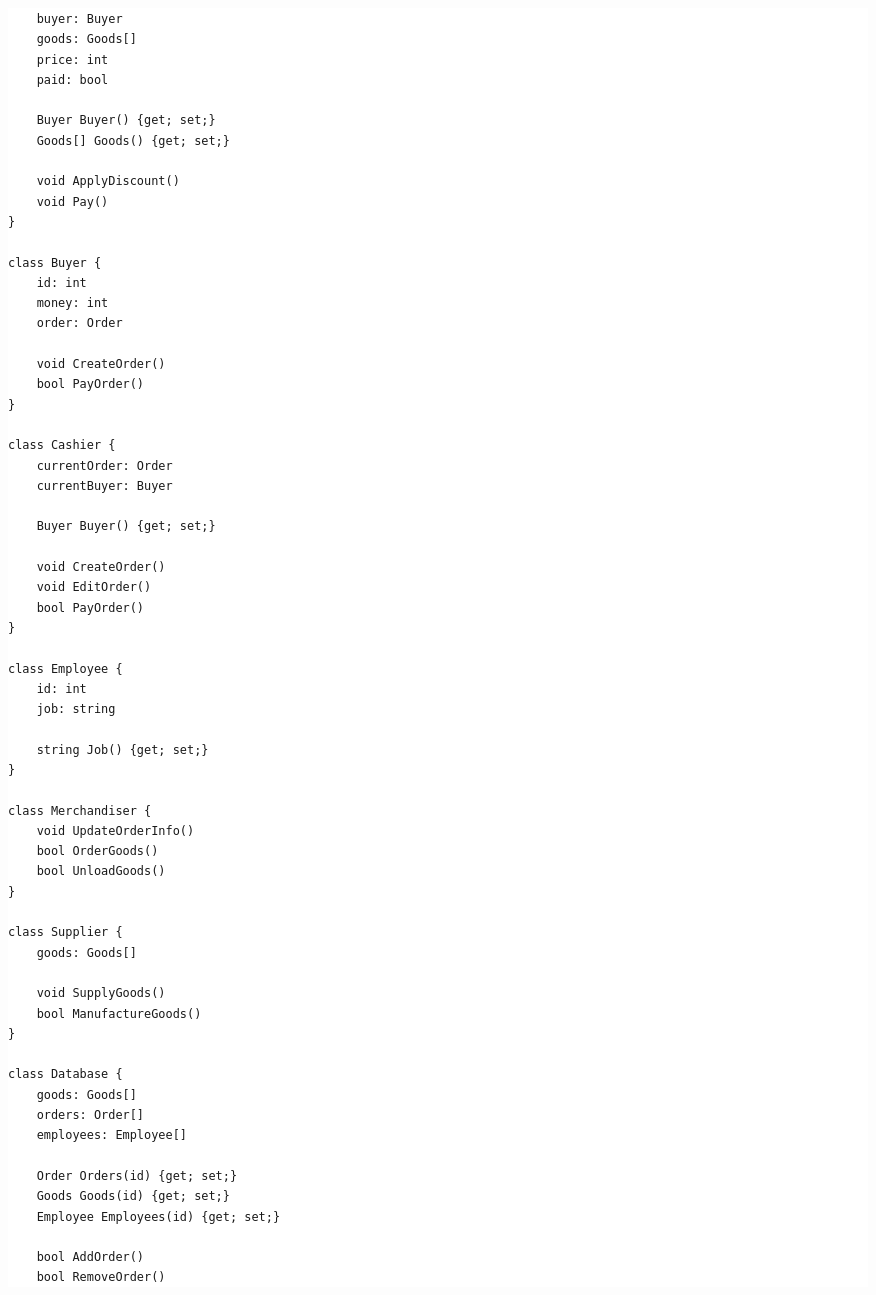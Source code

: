 ```plantuml
    buyer: Buyer
    goods: Goods[]
    price: int
    paid: bool

    Buyer Buyer() {get; set;}
    Goods[] Goods() {get; set;}

    void ApplyDiscount()
    void Pay()
}

class Buyer {
    id: int
    money: int
    order: Order

    void CreateOrder()
    bool PayOrder()
}

class Cashier {
    currentOrder: Order
    currentBuyer: Buyer

    Buyer Buyer() {get; set;}

    void CreateOrder()
    void EditOrder()
    bool PayOrder()
}

class Employee {
    id: int
    job: string

    string Job() {get; set;}
}

class Merchandiser {
    void UpdateOrderInfo()
    bool OrderGoods()
    bool UnloadGoods()
}

class Supplier {
    goods: Goods[]

    void SupplyGoods()
    bool ManufactureGoods()
}

class Database {
    goods: Goods[]
    orders: Order[]
    employees: Employee[]

    Order Orders(id) {get; set;}
    Goods Goods(id) {get; set;}
    Employee Employees(id) {get; set;}

    bool AddOrder()
    bool RemoveOrder()
```